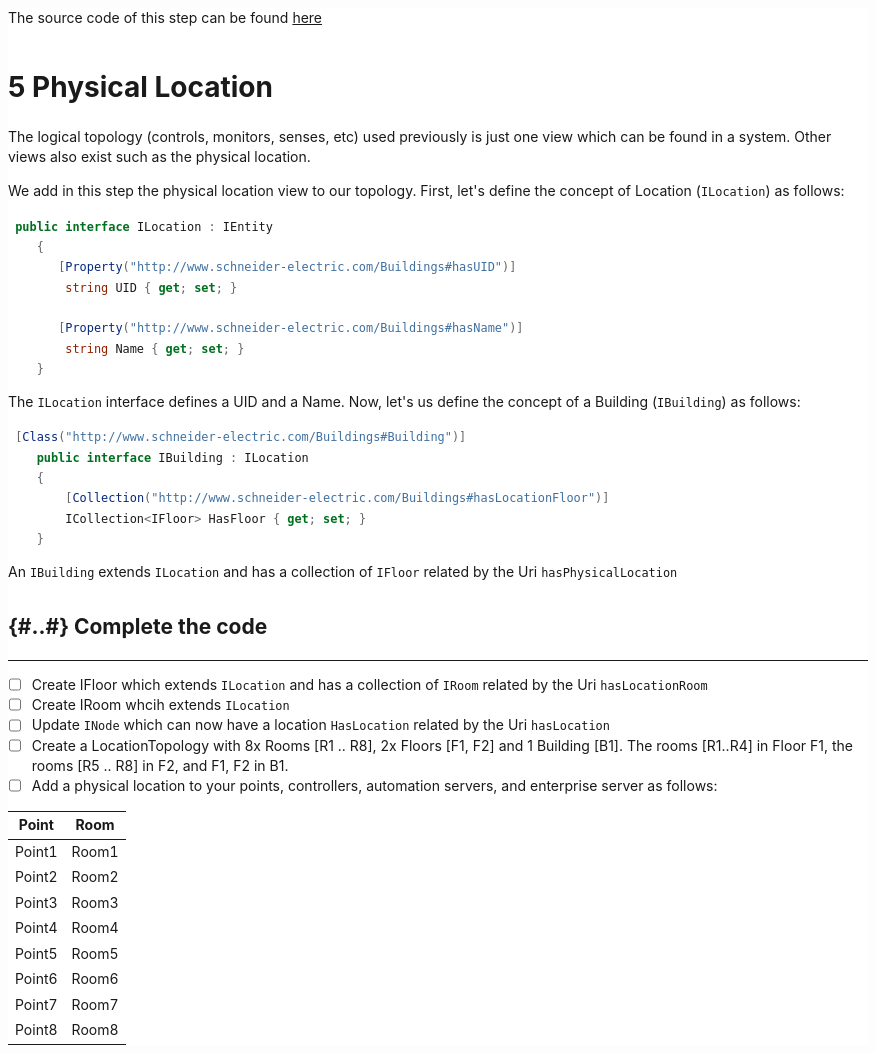 The source code of this step can be found [here](/coding-session/Code/LINQ)

# 5 Physical Location
The logical topology (controls, monitors, senses, etc) used previously is just one view which can be found in a system. Other views also exist such as the physical location.

We add in this step the physical location view to our topology. First, let's define the concept of Location (`ILocation`) as follows:
```C#
 public interface ILocation : IEntity
    {
       [Property("http://www.schneider-electric.com/Buildings#hasUID")]
        string UID { get; set; }

       [Property("http://www.schneider-electric.com/Buildings#hasName")]
        string Name { get; set; }
    }
```
The `ILocation` interface defines a UID and a Name. Now, let's us define the concept of a Building (`IBuilding`) as follows:
```C#
 [Class("http://www.schneider-electric.com/Buildings#Building")]
    public interface IBuilding : ILocation
    {
        [Collection("http://www.schneider-electric.com/Buildings#hasLocationFloor")]
        ICollection<IFloor> HasFloor { get; set; }
    }
```
An `IBuilding` extends `ILocation` and has a collection of `IFloor` related by the Uri `hasPhysicalLocation`

## {#..#} Complete the code
-----------------------------
- [ ] Create IFloor which extends `ILocation` and has a collection of `IRoom` related by the Uri `hasLocationRoom`
- [ ] Create IRoom whcih extends `ILocation`
- [ ] Update `INode` which can now have a location `HasLocation` related by the Uri `hasLocation`
- [ ] Create a LocationTopology with 8x Rooms [R1 .. R8], 2x Floors [F1, F2] and 1 Building [B1]. The rooms [R1..R4] in Floor F1, the rooms [R5 .. R8] in F2, and F1, F2 in B1.
- [ ] Add a physical location to your points, controllers, automation servers, and enterprise server as follows:

Point | Room        
---- | --------     
Point1 | Room1	    
Point2 | Room2      
Point3 | Room3
Point4 | Room4
Point5 | Room5
Point6 | Room6
Point7 | Room7
Point8 | Room8
